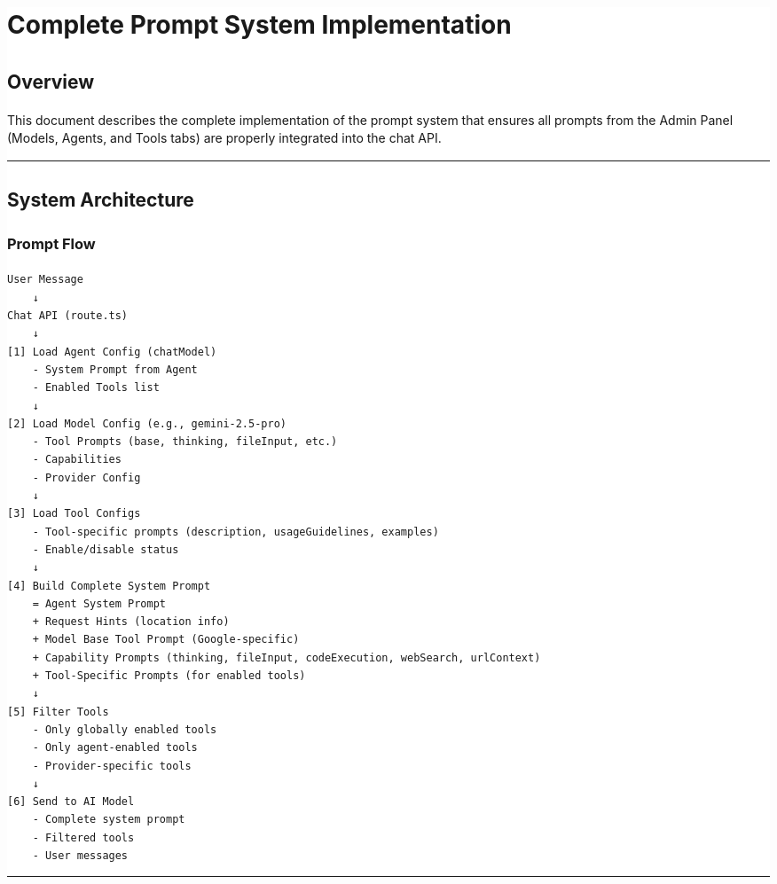 # Complete Prompt System Implementation

## Overview

This document describes the complete implementation of the prompt system that ensures all prompts from the Admin Panel (Models, Agents, and Tools tabs) are properly integrated into the chat API.

---

## System Architecture

### Prompt Flow

```
User Message
    ↓
Chat API (route.ts)
    ↓
[1] Load Agent Config (chatModel)
    - System Prompt from Agent
    - Enabled Tools list
    ↓
[2] Load Model Config (e.g., gemini-2.5-pro)
    - Tool Prompts (base, thinking, fileInput, etc.)
    - Capabilities
    - Provider Config
    ↓
[3] Load Tool Configs
    - Tool-specific prompts (description, usageGuidelines, examples)
    - Enable/disable status
    ↓
[4] Build Complete System Prompt
    = Agent System Prompt
    + Request Hints (location info)
    + Model Base Tool Prompt (Google-specific)
    + Capability Prompts (thinking, fileInput, codeExecution, webSearch, urlContext)
    + Tool-Specific Prompts (for enabled tools)
    ↓
[5] Filter Tools
    - Only globally enabled tools
    - Only agent-enabled tools
    - Provider-specific tools
    ↓
[6] Send to AI Model
    - Complete system prompt
    - Filtered tools
    - User messages
```

---

